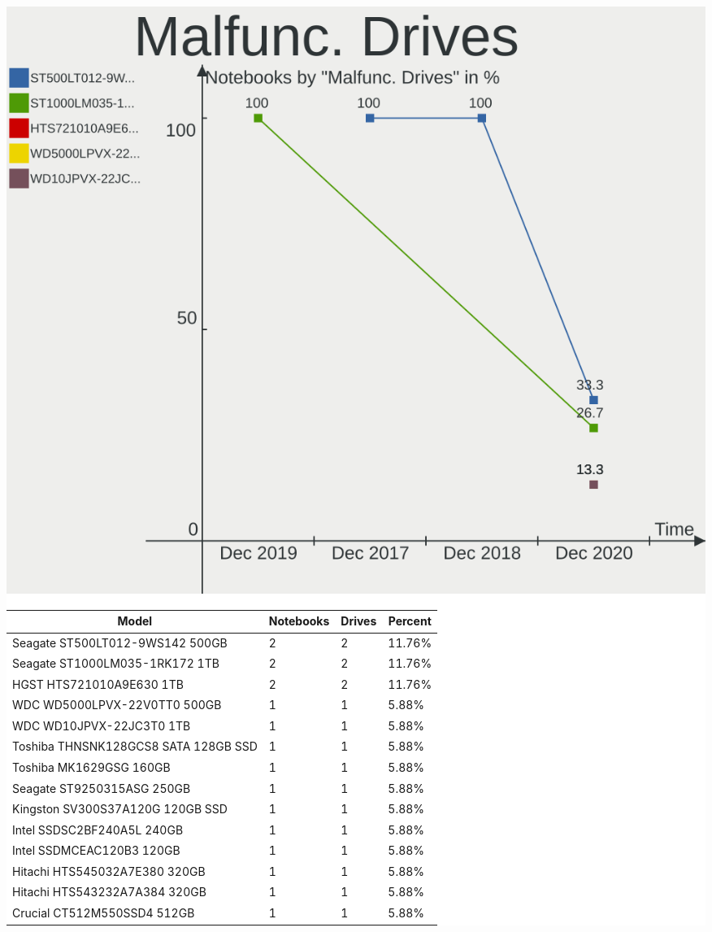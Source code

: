 ![Malfunc. Drives](./images/line_chart/drive_malfunc.svg)

| Model                                | Notebooks | Drives | Percent |
|--------------------------------------|-----------|--------|---------|
| Seagate ST500LT012-9WS142 500GB      | 2         | 2      | 11.76%  |
| Seagate ST1000LM035-1RK172 1TB       | 2         | 2      | 11.76%  |
| HGST HTS721010A9E630 1TB             | 2         | 2      | 11.76%  |
| WDC WD5000LPVX-22V0TT0 500GB         | 1         | 1      | 5.88%   |
| WDC WD10JPVX-22JC3T0 1TB             | 1         | 1      | 5.88%   |
| Toshiba THNSNK128GCS8 SATA 128GB SSD | 1         | 1      | 5.88%   |
| Toshiba MK1629GSG 160GB              | 1         | 1      | 5.88%   |
| Seagate ST9250315ASG 250GB           | 1         | 1      | 5.88%   |
| Kingston SV300S37A120G 120GB SSD     | 1         | 1      | 5.88%   |
| Intel SSDSC2BF240A5L 240GB           | 1         | 1      | 5.88%   |
| Intel SSDMCEAC120B3 120GB            | 1         | 1      | 5.88%   |
| Hitachi HTS545032A7E380 320GB        | 1         | 1      | 5.88%   |
| Hitachi HTS543232A7A384 320GB        | 1         | 1      | 5.88%   |
| Crucial CT512M550SSD4 512GB          | 1         | 1      | 5.88%   |